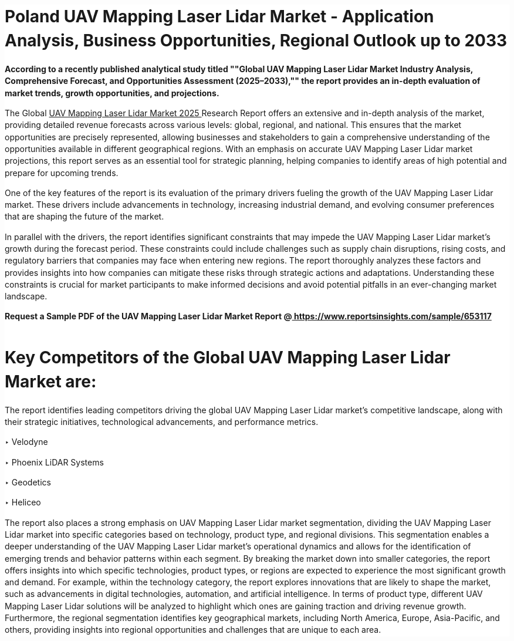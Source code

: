 # Poland UAV Mapping Laser Lidar Market - Application Analysis, Business Opportunities, Regional Outlook up to 2033

<strong>According to a recently published analytical study titled ""Global UAV Mapping Laser Lidar Market Industry Analysis, Comprehensive Forecast, and Opportunities Assessment (2025–2033),"" the report provides an in-depth evaluation of market trends, growth opportunities, and projections.</strong>

The Global <a href=https://www.reportsinsights.com/sample/653117>UAV Mapping Laser Lidar Market 2025 </a> Research Report offers an extensive and in-depth analysis of the market, providing detailed revenue forecasts across various levels: global, regional, and national. This ensures that the market opportunities are precisely represented, allowing businesses and stakeholders to gain a comprehensive understanding of the opportunities available in different geographical regions. With an emphasis on accurate UAV Mapping Laser Lidar market projections, this report serves as an essential tool for strategic planning, helping companies to identify areas of high potential and prepare for upcoming trends.

One of the key features of the report is its evaluation of the primary drivers fueling the growth of the UAV Mapping Laser Lidar market. These drivers include advancements in technology, increasing industrial demand, and evolving consumer preferences that are shaping the future of the market. 

In parallel with the drivers, the report identifies significant constraints that may impede the UAV Mapping Laser Lidar market’s growth during the forecast period. These constraints could include challenges such as supply chain disruptions, rising costs, and regulatory barriers that companies may face when entering new regions. The report thoroughly analyzes these factors and provides insights into how companies can mitigate these risks through strategic actions and adaptations. Understanding these constraints is crucial for market participants to make informed decisions and avoid potential pitfalls in an ever-changing market landscape.

<strong>Request a Sample PDF of the UAV Mapping Laser Lidar Market Report </strong><strong>@<a href=https://www.reportsinsights.com/sample/653117> https://www.reportsinsights.com/sample/653117</a></strong></font>

# <strong>Key Competitors of the Global UAV Mapping Laser Lidar Market are:</strong>

The report identifies leading competitors driving the global UAV Mapping Laser Lidar market’s competitive landscape, along with their strategic initiatives, technological advancements, and performance metrics.

‣ Velodyne

‣ Phoenix LiDAR Systems

‣ Geodetics

‣ Heliceo

The report also places a strong emphasis on UAV Mapping Laser Lidar market segmentation, dividing the UAV Mapping Laser Lidar market into specific categories based on technology, product type, and regional divisions. This segmentation enables a deeper understanding of the UAV Mapping Laser Lidar market’s operational dynamics and allows for the identification of emerging trends and behavior patterns within each segment. By breaking the market down into smaller categories, the report offers insights into which specific technologies, product types, or regions are expected to experience the most significant growth and demand. For example, within the technology category, the report explores innovations that are likely to shape the market, such as advancements in digital technologies, automation, and artificial intelligence. In terms of product type, different UAV Mapping Laser Lidar solutions will be analyzed to highlight which ones are gaining traction and driving revenue growth. Furthermore, the regional segmentation identifies key geographical markets, including North America, Europe, Asia-Pacific, and others, providing insights into regional opportunities and challenges that are unique to each area.
